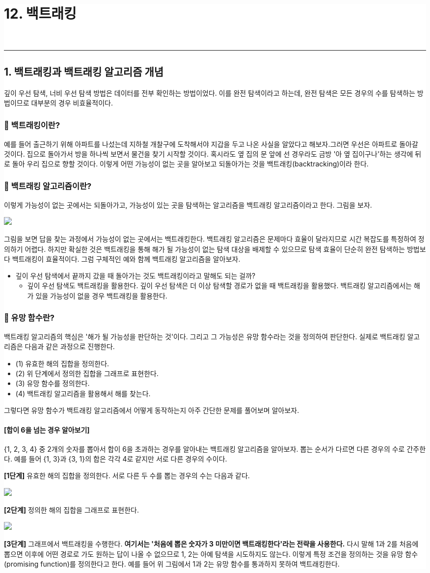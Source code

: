 # 12. 백트래킹

<br/>

---

## 1. 백트래킹과 백트래킹 알고리즘 개념
깊이 우선 탐색, 너비 우선 탐색 방법은 데이터를 전부 확인하는 방법이었다. 이를 완전 탐색이라고 하는데, 완전 탐색은 모든 경우의 수를 탐색하는 방법이므로 대부분의 경우 비효율적이다.

### 🥎 백트래킹이란?
예를 들어 출근하기 위해 아파트를 나섰는데 지하철 개찰구에 도착해서야 지갑을 두고 나온 사실을 알았다고 해보자.그러면 우선은 아파트로 돌아갈 것이다.
집으로 돌아가서 방을 하나씩 보면서 물건을 찾기 시작할 것이다. 혹시라도 옆 집의 문 앞에 선 경우라도 금방 '아 옆 집이구나'하는 생각에 뒤로 돌아 우리 집으로 향할 것이다.
이렇게 어떤 가능성이 없는 곳을 알아보고 되돌아가는 것을 백트래킹(backtracking)이라 한다.

### 🥎 백트래킹 알고리즘이란?
이렇게 가능성이 없는 곳에서는 되돌아가고, 가능성이 있는 곳을 탐색하는 알고리즘을 백트래킹 알고리즘이라고 한다. 그림을 보자.

<img src="https://github.com/user-attachments/assets/7c5f6f3b-bf16-435c-a07f-94584926a9b7" width="400"><br/>

그림을 보면 답을 찾는 과정에서 가능성이 없는 곳에서는 백트래킹한다. 백트래킹 알고리즘은 문제마다 효율이 달라지므로 시간 복잡도를 특정하여 정의하기 어렵다.
하지만 확실한 것은 백트래킹을 통해 해가 될 가능성이 없는 탐색 대상을 배제할 수 있으므로 탐색 효율이 단순히 완전 탐색하는 방법보다 백트래킹이 효율적이다.
그럼 구체적인 예와 함께 백트래킹 알고리즘을 알아보자.

- 깊이 우선 탐색에서 끝까지 갔을 때 돌아가는 것도 백트래킹이라고 말해도 되는 걸까?
  - 깊이 우선 탐색도 백트래킹을 활용한다. 깊이 우선 탐색은 더 이상 탐색할 경로가 없을 때 백트래킹을 활용했다. 백트래킹 알고리즘에서는 해가 있을 가능성이 없을 경우 백트래킹을 활용한다.

### 🥎 유망 함수란?
백트래킹 알고리즘의 핵심은 '해가 될 가능성을 판단하는 것'이다. 그리고 그 가능성은 유망 함수라는 것을 정의하여 판단한다. 실제로 백트래킹 알고리즘은 다음과 같은 과정으로 진행한다.
- (1) 유효한 해의 집합을 정의한다.
- (2) 위 단계에서 정의한 집합을 그래프로 표현한다.
- (3) 유망 함수를 정의한다.
- (4) 백트래킹 알고리즘을 활용해서 해를 찾는다.

그렇다면 유망 함수가 백트래킹 알고리즘에서 어떻게 동작하는지 아주 간단한 문제를 풀어보며 알아보자.

#### [합이 6을 넘는 경우 알아보기]
{1, 2, 3, 4} 중 2개의 숫자를 뽑아서 합이 6을 초과하는 경우를 알아내는 백트래킹 알고리즘을 알아보자. 뽑는 순서가 다르면 다른 경우의 수로 간주한다.
예를 들어 {1, 3}과 {3, 1}의 합은 각각 4로 같지만 서로 다른 경우의 수이다.

**[1단계]** 유효한 해의 집합을 정의한다. 서로 다른 두 수를 뽑는 경우의 수는 다음과 같다.

<img src="https://github.com/user-attachments/assets/8dbf39ee-759e-4000-b49a-1696ca999ec5" width="450"><br/>

**[2단계]** 정의한 해의 집합을 그래프로 표현한다.

<img src="https://github.com/user-attachments/assets/67bb62e3-6a46-4e1a-9518-0f004b37b926" width="550"><br/>

**[3단계]** 그래프에서 백트래킹을 수행한다. **여기서는 '처음에 뽑은 숫자가 3 미만이면 백트래킹한다'라는 전략을 사용한다.**
다시 말해 1과 2를 처음에 뽑으면 이후에 어떤 경로로 가도 원하는 답이 나올 수 없으므로 1, 2는 아예 탐색을 시도하지도 않는다.
이렇게 특정 조건을 정의하는 것을 유망 함수(promising function)를 정의한다고 한다. 예를 들어 위 그림에서 1과 2는 유망 함수를 통과하지 못하여 백트래킹한다.
